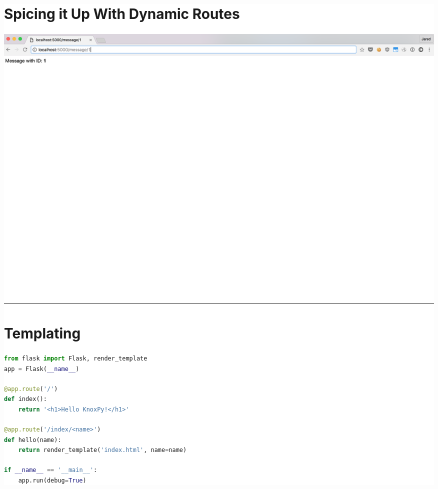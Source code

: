 
# Spicing it Up With Dynamic Routes

![inline](assets/dynamic_routes.png)

---


# Templating

```python
from flask import Flask, render_template
app = Flask(__name__)

@app.route('/')
def index():
    return '<h1>Hello KnoxPy!</h1>'
    
@app.route('/index/<name>')
def hello(name):
    return render_template('index.html', name=name)
    
if __name__ == '__main__': 
    app.run(debug=True)

```
